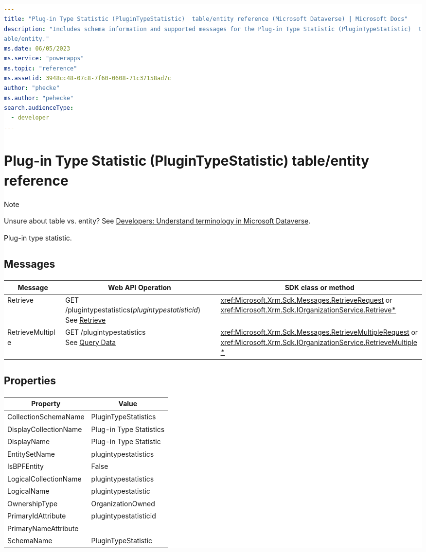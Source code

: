 ```yaml
---
title: "Plug-in Type Statistic (PluginTypeStatistic)  table/entity reference (Microsoft Dataverse) | Microsoft Docs"
description: "Includes schema information and supported messages for the Plug-in Type Statistic (PluginTypeStatistic)  table/entity."
ms.date: 06/05/2023
ms.service: "powerapps"
ms.topic: "reference"
ms.assetid: 3948cc48-07c8-7f60-0608-71c37158ad7c
author: "phecke"
ms.author: "pehecke"
search.audienceType: 
  - developer
---
```


# Plug-in Type Statistic (PluginTypeStatistic)  table/entity reference

> [!NOTE]
> Unsure about table vs. entity? See [Developers: Understand terminology in Microsoft Dataverse](/powerapps/developer/data-platform/understand-terminology).

Plug-in type statistic.


## Messages

|Message|Web API Operation|SDK class or method|
|-|-|-|
|Retrieve|GET /plugintypestatistics(*plugintypestatisticid*)<br />See [Retrieve](/powerapps/developer/data-platform/webapi/retrieve-entity-using-web-api)|<xref:Microsoft.Xrm.Sdk.Messages.RetrieveRequest> or <br /><xref:Microsoft.Xrm.Sdk.IOrganizationService.Retrieve*>|
|RetrieveMultiple|GET /plugintypestatistics<br />See [Query Data](/powerapps/developer/data-platform/webapi/query-data-web-api)|<xref:Microsoft.Xrm.Sdk.Messages.RetrieveMultipleRequest> or <br /><xref:Microsoft.Xrm.Sdk.IOrganizationService.RetrieveMultiple*>|

## Properties

|Property|Value|
|--------|-----|
|CollectionSchemaName|PluginTypeStatistics|
|DisplayCollectionName|Plug-in Type Statistics|
|DisplayName|Plug-in Type Statistic|
|EntitySetName|plugintypestatistics|
|IsBPFEntity|False|
|LogicalCollectionName|plugintypestatistics|
|LogicalName|plugintypestatistic|
|OwnershipType|OrganizationOwned|
|PrimaryIdAttribute|plugintypestatisticid|
|PrimaryNameAttribute||
|SchemaName|PluginTypeStatistic|
